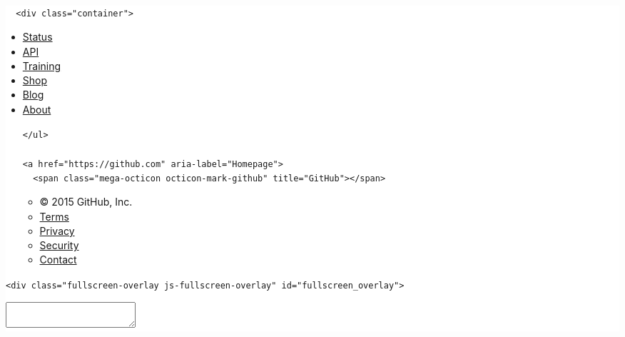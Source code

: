       <div class="container">
  <div class="site-footer" role="contentinfo">
    <ul class="site-footer-links right">
        <li><a href="https://status.github.com/" data-ga-click="Footer, go to status, text:status">Status</a></li>
      <li><a href="https://developer.github.com" data-ga-click="Footer, go to api, text:api">API</a></li>
      <li><a href="https://training.github.com" data-ga-click="Footer, go to training, text:training">Training</a></li>
      <li><a href="https://shop.github.com" data-ga-click="Footer, go to shop, text:shop">Shop</a></li>
        <li><a href="https://github.com/blog" data-ga-click="Footer, go to blog, text:blog">Blog</a></li>
        <li><a href="https://github.com/about" data-ga-click="Footer, go to about, text:about">About</a></li>

    </ul>

    <a href="https://github.com" aria-label="Homepage">
      <span class="mega-octicon octicon-mark-github" title="GitHub"></span>
</a>
    <ul class="site-footer-links">
      <li>&copy; 2015 <span title="0.02593s from github-fe140-cp1-prd.iad.github.net">GitHub</span>, Inc.</li>
        <li><a href="https://github.com/site/terms" data-ga-click="Footer, go to terms, text:terms">Terms</a></li>
        <li><a href="https://github.com/site/privacy" data-ga-click="Footer, go to privacy, text:privacy">Privacy</a></li>
        <li><a href="https://github.com/security" data-ga-click="Footer, go to security, text:security">Security</a></li>
        <li><a href="https://github.com/contact" data-ga-click="Footer, go to contact, text:contact">Contact</a></li>
    </ul>
  </div>
</div>


    <div class="fullscreen-overlay js-fullscreen-overlay" id="fullscreen_overlay">
  <div class="fullscreen-container js-suggester-container">
    <div class="textarea-wrap">
      <textarea name="fullscreen-contents" id="fullscreen-contents" class="fullscreen-contents js-fullscreen-contents" placeholder=""></textarea>
      <div class="suggester-container">
        <div class="suggester fullscreen-suggester js-suggester js-navigation-container"></div>
      </div>
    </div>
  </div>
  <div class="fullscreen-sidebar">
    <a href="#" class="exit-fullscreen js-exit-fullscreen tooltipped tooltipped-w" aria-label="Exit Zen Mode">
      <span class="mega-octicon octicon-screen-normal"></span>
    </a>
    <a href="#" class="theme-switcher js-theme-switcher tooltipped tooltipped-w"
      aria-label="Switch themes">
      <span class="octicon octicon-color-mode"></span>
    </a>
  </div>
</div>
